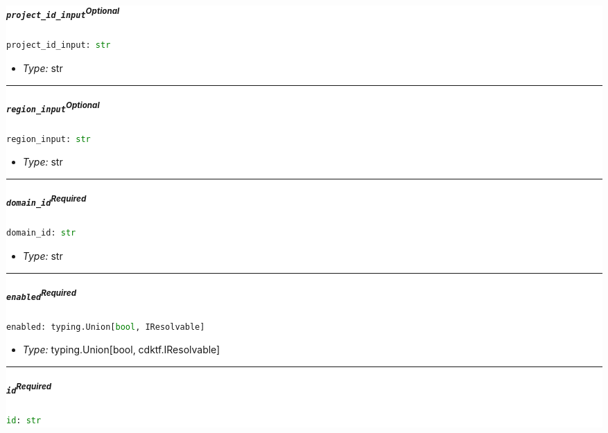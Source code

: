 ##### `project_id_input`<sup>Optional</sup> <a name="project_id_input" id="@ithings/cdktf-provider-openstack.dataOpenstackIdentityProjectV3.DataOpenstackIdentityProjectV3.property.projectIdInput"></a>

```python
project_id_input: str
```

- *Type:* str

---

##### `region_input`<sup>Optional</sup> <a name="region_input" id="@ithings/cdktf-provider-openstack.dataOpenstackIdentityProjectV3.DataOpenstackIdentityProjectV3.property.regionInput"></a>

```python
region_input: str
```

- *Type:* str

---

##### `domain_id`<sup>Required</sup> <a name="domain_id" id="@ithings/cdktf-provider-openstack.dataOpenstackIdentityProjectV3.DataOpenstackIdentityProjectV3.property.domainId"></a>

```python
domain_id: str
```

- *Type:* str

---

##### `enabled`<sup>Required</sup> <a name="enabled" id="@ithings/cdktf-provider-openstack.dataOpenstackIdentityProjectV3.DataOpenstackIdentityProjectV3.property.enabled"></a>

```python
enabled: typing.Union[bool, IResolvable]
```

- *Type:* typing.Union[bool, cdktf.IResolvable]

---

##### `id`<sup>Required</sup> <a name="id" id="@ithings/cdktf-provider-openstack.dataOpenstackIdentityProjectV3.DataOpenstackIdentityProjectV3.property.id"></a>

```python
id: str
```
